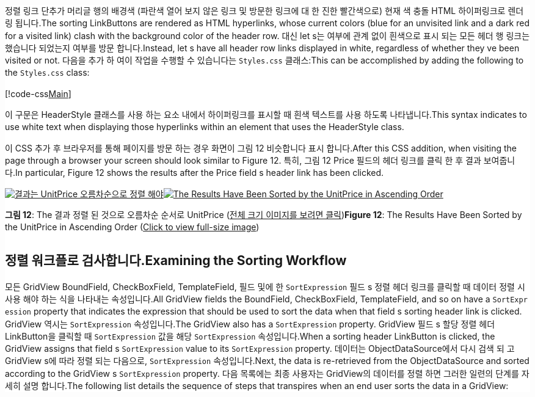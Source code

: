 <span data-ttu-id="d4ac1-239">정렬 링크 단추가 머리글 행의 배경색 (파란색 열어 보지 않은 링크 및 방문한 링크에 대 한 진한 빨간색으로) 현재 색 충돌 HTML 하이퍼링크로 렌더링 됩니다.</span><span class="sxs-lookup"><span data-stu-id="d4ac1-239">The sorting LinkButtons are rendered as HTML hyperlinks, whose current colors (blue for an unvisited link and a dark red for a visited link) clash with the background color of the header row.</span></span> <span data-ttu-id="d4ac1-240">대신 let s는 여부에 관계 없이 흰색으로 표시 되는 모든 헤더 행 링크는 했습니다 되었는지 여부를 방문 합니다.</span><span class="sxs-lookup"><span data-stu-id="d4ac1-240">Instead, let s have all header row links displayed in white, regardless of whether they ve been visited or not.</span></span> <span data-ttu-id="d4ac1-241">다음을 추가 하 여이 작업을 수행할 수 있습니다는 `Styles.css` 클래스:</span><span class="sxs-lookup"><span data-stu-id="d4ac1-241">This can be accomplished by adding the following to the `Styles.css` class:</span></span>


[!code-css[Main](paging-and-sorting-report-data-vb/samples/sample8.css)]

<span data-ttu-id="d4ac1-242">이 구문은 HeaderStyle 클래스를 사용 하는 요소 내에서 하이퍼링크를 표시할 때 흰색 텍스트를 사용 하도록 나타냅니다.</span><span class="sxs-lookup"><span data-stu-id="d4ac1-242">This syntax indicates to use white text when displaying those hyperlinks within an element that uses the HeaderStyle class.</span></span>

<span data-ttu-id="d4ac1-243">이 CSS 추가 후 브라우저를 통해 페이지를 방문 하는 경우 화면이 그림 12 비슷합니다 표시 합니다.</span><span class="sxs-lookup"><span data-stu-id="d4ac1-243">After this CSS addition, when visiting the page through a browser your screen should look similar to Figure 12.</span></span> <span data-ttu-id="d4ac1-244">특히, 그림 12 Price 필드의 헤더 링크를 클릭 한 후 결과 보여줍니다.</span><span class="sxs-lookup"><span data-stu-id="d4ac1-244">In particular, Figure 12 shows the results after the Price field s header link has been clicked.</span></span>


<span data-ttu-id="d4ac1-245">[![결과는 UnitPrice 오름차순으로 정렬 해야](paging-and-sorting-report-data-vb/_static/image25.png)](paging-and-sorting-report-data-vb/_static/image24.png)</span><span class="sxs-lookup"><span data-stu-id="d4ac1-245">[![The Results Have Been Sorted by the UnitPrice in Ascending Order](paging-and-sorting-report-data-vb/_static/image25.png)](paging-and-sorting-report-data-vb/_static/image24.png)</span></span>

<span data-ttu-id="d4ac1-246">**그림 12**: The 결과 정렬 된 것으로 오름차순 순서로 UnitPrice ([전체 크기 이미지를 보려면 클릭](paging-and-sorting-report-data-vb/_static/image26.png))</span><span class="sxs-lookup"><span data-stu-id="d4ac1-246">**Figure 12**: The Results Have Been Sorted by the UnitPrice in Ascending Order ([Click to view full-size image](paging-and-sorting-report-data-vb/_static/image26.png))</span></span>


## <a name="examining-the-sorting-workflow"></a><span data-ttu-id="d4ac1-247">정렬 워크플로 검사합니다.</span><span class="sxs-lookup"><span data-stu-id="d4ac1-247">Examining the Sorting Workflow</span></span>

<span data-ttu-id="d4ac1-248">모든 GridView BoundField, CheckBoxField, TemplateField, 필드 및에 한 `SortExpression` 필드 s 정렬 헤더 링크를 클릭할 때 데이터 정렬 시 사용 해야 하는 식을 나타내는 속성입니다.</span><span class="sxs-lookup"><span data-stu-id="d4ac1-248">All GridView fields the BoundField, CheckBoxField, TemplateField, and so on have a `SortExpression` property that indicates the expression that should be used to sort the data when that field s sorting header link is clicked.</span></span> <span data-ttu-id="d4ac1-249">GridView 역시는 `SortExpression` 속성입니다.</span><span class="sxs-lookup"><span data-stu-id="d4ac1-249">The GridView also has a `SortExpression` property.</span></span> <span data-ttu-id="d4ac1-250">GridView 필드 s 할당 정렬 헤더 LinkButton을 클릭할 때 `SortExpression` 값을 해당 `SortExpression` 속성입니다.</span><span class="sxs-lookup"><span data-stu-id="d4ac1-250">When a sorting header LinkButton is clicked, the GridView assigns that field s `SortExpression` value to its `SortExpression` property.</span></span> <span data-ttu-id="d4ac1-251">데이터는 ObjectDataSource에서 다시 검색 되 고 GridView s에 따라 정렬 되는 다음으로, `SortExpression` 속성입니다.</span><span class="sxs-lookup"><span data-stu-id="d4ac1-251">Next, the data is re-retrieved from the ObjectDataSource and sorted according to the GridView s `SortExpression` property.</span></span> <span data-ttu-id="d4ac1-252">다음 목록에는 최종 사용자는 GridView의 데이터를 정렬 하면 그러한 일련의 단계를 자세히 설명 합니다.</span><span class="sxs-lookup"><span data-stu-id="d4ac1-252">The following list details the sequence of steps that transpires when an end user sorts the data in a GridView:</span></span>
